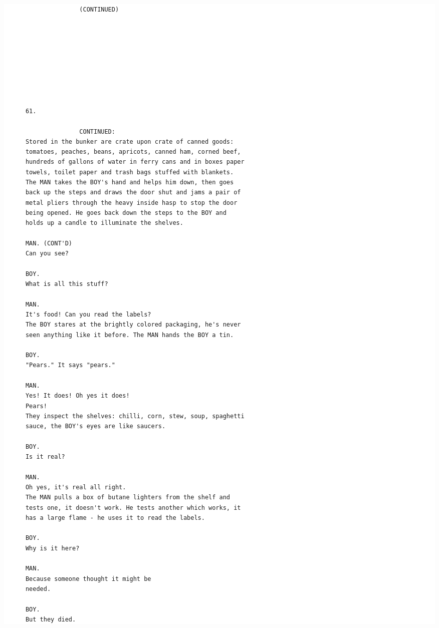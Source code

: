                          (CONTINUED)

                         

                         

                         

                         

          61.

                         CONTINUED:
          Stored in the bunker are crate upon crate of canned goods:
          tomatoes, peaches, beans, apricots, canned ham, corned beef,
          hundreds of gallons of water in ferry cans and in boxes paper
          towels, toilet paper and trash bags stuffed with blankets.
          The MAN takes the BOY's hand and helps him down, then goes
          back up the steps and draws the door shut and jams a pair of
          metal pliers through the heavy inside hasp to stop the door
          being opened. He goes back down the steps to the BOY and
          holds up a candle to illuminate the shelves.

          MAN. (CONT'D)
          Can you see?

          BOY.
          What is all this stuff?

          MAN.
          It's food! Can you read the labels?
          The BOY stares at the brightly colored packaging, he's never
          seen anything like it before. The MAN hands the BOY a tin.

          BOY.
          "Pears." It says "pears."

          MAN.
          Yes! It does! Oh yes it does!
          Pears!
          They inspect the shelves: chilli, corn, stew, soup, spaghetti
          sauce, the BOY's eyes are like saucers.

          BOY.
          Is it real?

          MAN.
          Oh yes, it's real all right.
          The MAN pulls a box of butane lighters from the shelf and
          tests one, it doesn't work. He tests another which works, it
          has a large flame - he uses it to read the labels.

          BOY.
          Why is it here?

          MAN.
          Because someone thought it might be
          needed.

          BOY.
          But they died.
